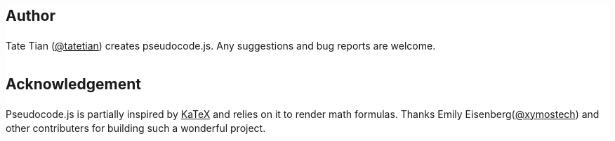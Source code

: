 
## Author
Tate Tian ([@tatetian](https://github.com/tatetian)) creates pseudocode.js. Any 
suggestions and bug reports are welcome.

## Acknowledgement
Pseudocode.js is partially inspired by [KaTeX](http://khan.github.io/KaTeX/) and 
relies on it to render math formulas.
Thanks Emily Eisenberg([@xymostech](https://github.com/xymostech))
and other contributers for building such a wonderful project.

